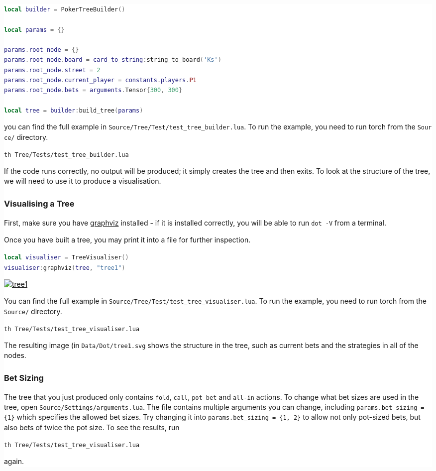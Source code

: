 ```lua
local builder = PokerTreeBuilder()

local params = {}

params.root_node = {}
params.root_node.board = card_to_string:string_to_board('Ks')
params.root_node.street = 2
params.root_node.current_player = constants.players.P1
params.root_node.bets = arguments.Tensor{300, 300}

local tree = builder:build_tree(params)
```

you can find the full example in `Source/Tree/Test/test_tree_builder.lua`.
To run the example, you need to run torch from the `Source/` directory.
```bash
th Tree/Tests/test_tree_builder.lua
```

If the code runs correctly, no output will be produced; it simply creates the
tree and then exits. To look at the structure of the tree, we will need to
use it to produce a visualisation.

### Visualising a Tree

First, make sure you have [graphviz](http://graphviz.org/) installed - if it is
installed correctly, you will be able to run `dot -V` from a terminal.

Once you have built a tree, you may print it into a file for further inspection.

```lua
local visualiser = TreeVisualiser()
visualiser:graphviz(tree, "tree1")
```
[<img src="tree1.png" alt="tree1" style="width: 500px;"/>](tree1.png)

You can find the full example in `Source/Tree/Test/test_tree_visualiser.lua`.
To run the example, you need to run torch from the `Source/` directory.
```bash
th Tree/Tests/test_tree_visualiser.lua
```

The resulting image (in `Data/Dot/tree1.svg` shows the structure in the tree,
such as current bets and the strategies in all of the nodes.

### Bet Sizing
The tree that you just produced only contains `fold`, `call`, `pot bet` and
`all-in` actions. To change what bet sizes are used in the tree, open
`Source/Settings/arguments.lua`. The file contains multiple arguments you can
change, including `params.bet_sizing = {1}` which specifies the allowed bet
sizes.  Try changing it into `params.bet_sizing = {1, 2}` to allow not only
pot-sized bets, but also bets of twice the pot size. To see the results, run
```bash
th Tree/Tests/test_tree_visualiser.lua
```
again.

